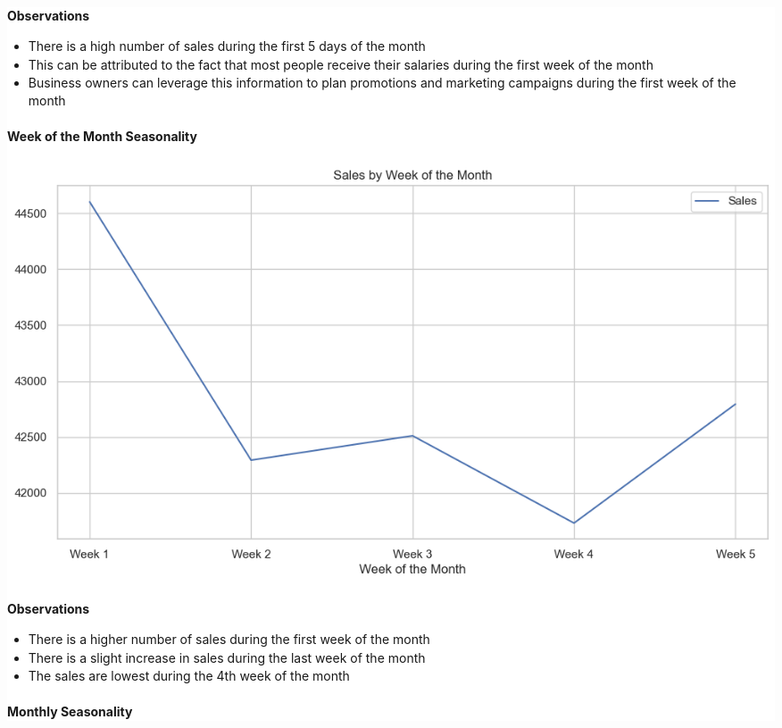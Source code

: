 **Observations**

- There is a high number of sales during the first 5 days of the month
- This can be attributed to the fact that most people receive their salaries during the first week of the month
- Business owners can leverage this information to plan promotions and marketing campaigns during the first week of the month

#### Week of the Month Seasonality

![Week of the month](image-1.png)

**Observations**

- There is a higher number of sales during the first week of the month
- There is a slight increase in sales during the last week of the month
- The sales are lowest during the 4th week of the month

#### Monthly Seasonality
